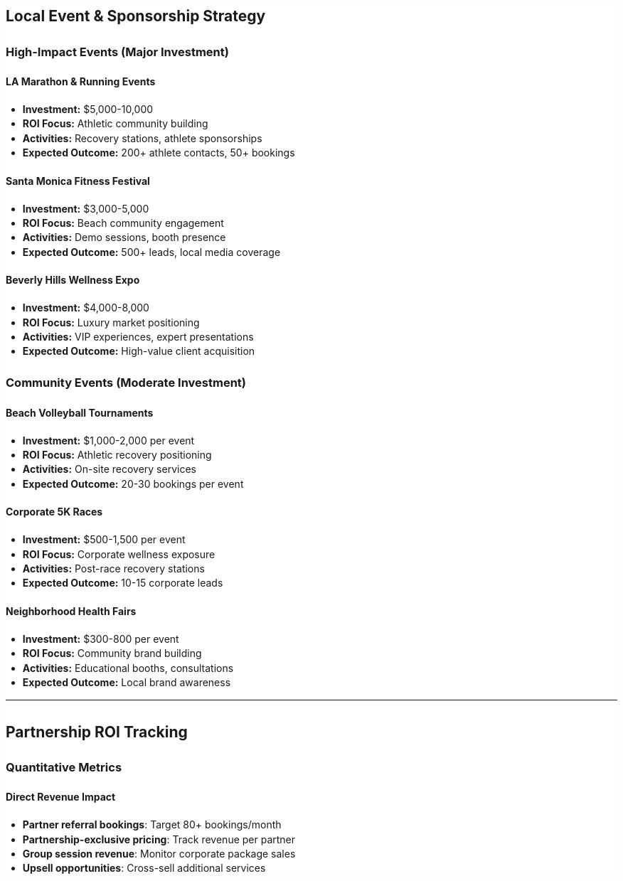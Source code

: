 
## Local Event & Sponsorship Strategy

### High-Impact Events (Major Investment)

#### LA Marathon & Running Events
- **Investment:** $5,000-10,000
- **ROI Focus:** Athletic community building
- **Activities:** Recovery stations, athlete sponsorships
- **Expected Outcome:** 200+ athlete contacts, 50+ bookings

#### Santa Monica Fitness Festival
- **Investment:** $3,000-5,000
- **ROI Focus:** Beach community engagement
- **Activities:** Demo sessions, booth presence
- **Expected Outcome:** 500+ leads, local media coverage

#### Beverly Hills Wellness Expo
- **Investment:** $4,000-8,000
- **ROI Focus:** Luxury market positioning
- **Activities:** VIP experiences, expert presentations
- **Expected Outcome:** High-value client acquisition

### Community Events (Moderate Investment)

#### Beach Volleyball Tournaments
- **Investment:** $1,000-2,000 per event
- **ROI Focus:** Athletic recovery positioning
- **Activities:** On-site recovery services
- **Expected Outcome:** 20-30 bookings per event

#### Corporate 5K Races
- **Investment:** $500-1,500 per event
- **ROI Focus:** Corporate wellness exposure
- **Activities:** Post-race recovery stations
- **Expected Outcome:** 10-15 corporate leads

#### Neighborhood Health Fairs
- **Investment:** $300-800 per event
- **ROI Focus:** Community brand building
- **Activities:** Educational booths, consultations
- **Expected Outcome:** Local brand awareness

---

## Partnership ROI Tracking

### Quantitative Metrics

#### Direct Revenue Impact
- **Partner referral bookings**: Target 80+ bookings/month
- **Partnership-exclusive pricing**: Track revenue per partner
- **Group session revenue**: Monitor corporate package sales
- **Upsell opportunities**: Cross-sell additional services
